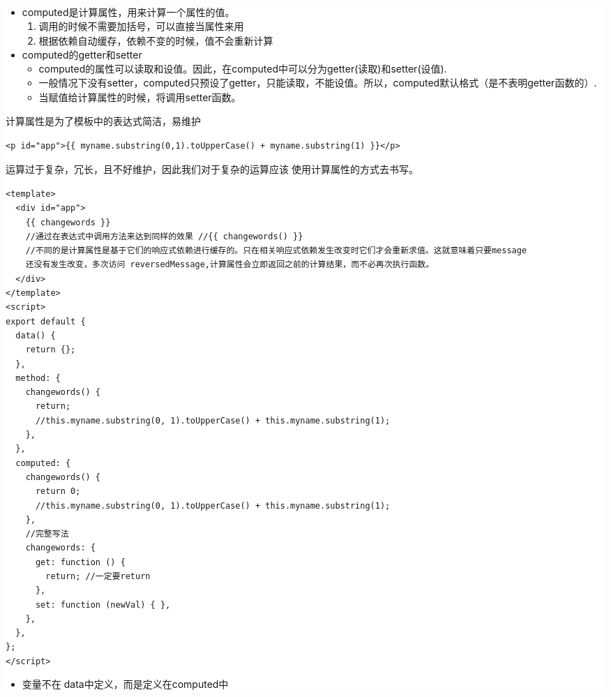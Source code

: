 - computed是计算属性，用来计算一个属性的值。
  1. 调用的时候不需要加括号，可以直接当属性来用
  2. 根据依赖自动缓存，依赖不变的时候，值不会重新计算
- computed的getter和setter
  - computed的属性可以读取和设值。因此，在computed中可以分为getter(读取)和setter(设值).
  - 一般情况下没有setter，computed只预设了getter，只能读取，不能设值。所以，computed默认格式（是不表明getter函数的）.
  - 当赋值给计算属性的时候，将调用setter函数。

计算属性是为了模板中的表达式简洁，易维护

```vue
<p id="app">{{ myname.substring(0,1).toUpperCase() + myname.substring(1) }}</p>
```

运算过于复杂，冗长，且不好维护，因此我们对于复杂的运算应该 使用计算属性的方式去书写。

```vue
<template>
  <div id="app">
    {{ changewords }}
    //通过在表达式中调用方法来达到同样的效果 //{{ changewords() }}
    //不同的是计算属性是基于它们的响应式依赖进行缓存的。只在相关响应式依赖发生改变时它们才会重新求值。这就意味着只要message
    还没有发生改变，多次访问 reversedMessage,计算属性会立即返回之前的计算结果，而不必再次执行函数。
  </div>
</template>
<script>
export default {
  data() {
    return {};
  },
  method: {
    changewords() {
      return;
      //this.myname.substring(0, 1).toUpperCase() + this.myname.substring(1);
    },
  },
  computed: {
    changewords() {
      return 0;
      //this.myname.substring(0, 1).toUpperCase() + this.myname.substring(1);
    },
    //完整写法
    changewords: {
      get: function () {
        return; //一定要return
      },
      set: function (newVal) { },
    },
  },
};
</script>
```

- 变量不在 data中定义，而是定义在computed中
